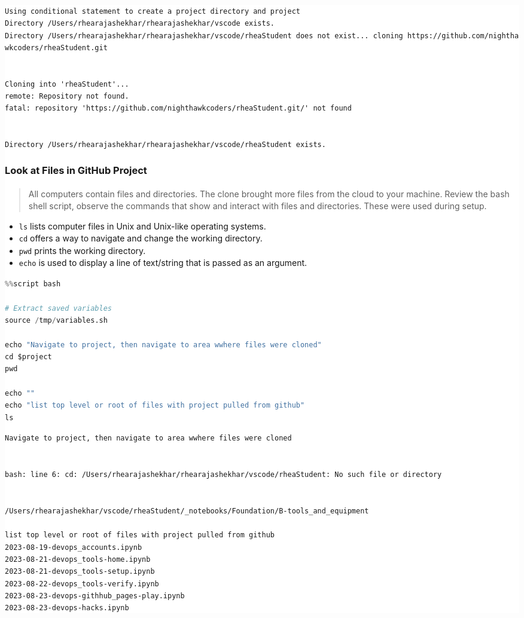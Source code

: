     Using conditional statement to create a project directory and project
    Directory /Users/rhearajashekhar/rhearajashekhar/vscode exists.
    Directory /Users/rhearajashekhar/rhearajashekhar/vscode/rheaStudent does not exist... cloning https://github.com/nighthawkcoders/rheaStudent.git


    Cloning into 'rheaStudent'...
    remote: Repository not found.
    fatal: repository 'https://github.com/nighthawkcoders/rheaStudent.git/' not found


    Directory /Users/rhearajashekhar/rhearajashekhar/vscode/rheaStudent exists.


### Look at Files in GitHub Project

> All computers contain files and directories. The clone brought more files from the cloud to your machine. Review the bash shell script, observe the commands that show and interact with files and directories. These were used during setup.

- `ls` lists computer files in Unix and Unix-like operating systems.
- `cd` offers a way to navigate and change the working directory.
- `pwd` prints the working directory.
- `echo` is used to display a line of text/string that is passed as an argument.


```python
%%script bash

# Extract saved variables
source /tmp/variables.sh

echo "Navigate to project, then navigate to area wwhere files were cloned"
cd $project
pwd

echo ""
echo "list top level or root of files with project pulled from github"
ls

```

    Navigate to project, then navigate to area wwhere files were cloned


    bash: line 6: cd: /Users/rhearajashekhar/rhearajashekhar/vscode/rheaStudent: No such file or directory


    /Users/rhearajashekhar/vscode/rheaStudent/_notebooks/Foundation/B-tools_and_equipment
    
    list top level or root of files with project pulled from github
    2023-08-19-devops_accounts.ipynb
    2023-08-21-devops_tools-home.ipynb
    2023-08-21-devops_tools-setup.ipynb
    2023-08-22-devops_tools-verify.ipynb
    2023-08-23-devops-githhub_pages-play.ipynb
    2023-08-23-devops-hacks.ipynb
